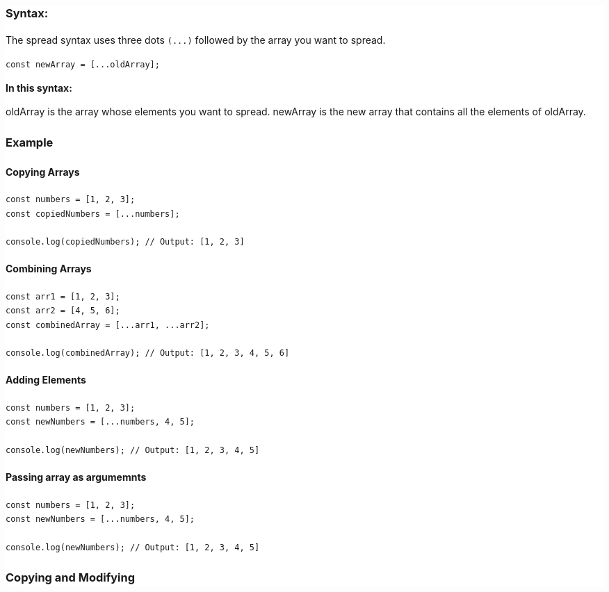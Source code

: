
### Syntax:

The spread syntax uses three dots `(...)` followed by the array you want to spread.

```
const newArray = [...oldArray];
```

**In this syntax:**

oldArray is the array whose elements you want to spread.
newArray is the new array that contains all the elements of oldArray.


### Example

#### Copying Arrays

```
const numbers = [1, 2, 3];
const copiedNumbers = [...numbers];

console.log(copiedNumbers); // Output: [1, 2, 3]
```


#### Combining Arrays

```
const arr1 = [1, 2, 3];
const arr2 = [4, 5, 6];
const combinedArray = [...arr1, ...arr2];

console.log(combinedArray); // Output: [1, 2, 3, 4, 5, 6]
```


#### Adding Elements

```
const numbers = [1, 2, 3];
const newNumbers = [...numbers, 4, 5];

console.log(newNumbers); // Output: [1, 2, 3, 4, 5]
```


#### Passing array as argumemnts

```
const numbers = [1, 2, 3];
const newNumbers = [...numbers, 4, 5];

console.log(newNumbers); // Output: [1, 2, 3, 4, 5]
```


### Copying and Modifying 
